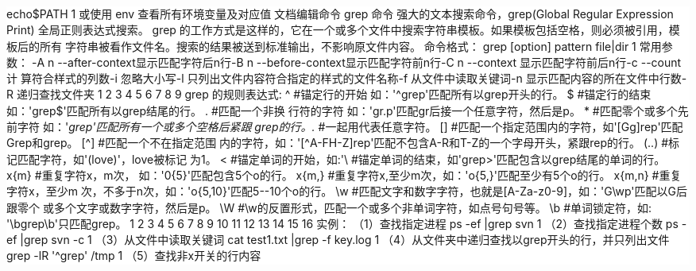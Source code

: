 echo$PATH
1
或使用 env 查看所有环境变量及对应值
文档编辑命令
grep 命令
强大的文本搜索命令，grep(Global Regular Expression Print) 全局正则表达式搜索。
grep 的工作方式是这样的，它在一个或多个文件中搜索字符串模板。如果模板包括空格，则必须被引用，模板后的所有
字符串被看作文件名。搜索的结果被送到标准输出，不影响原文件内容。
命令格式：
grep [option] pattern file|dir
1
常用参数：
-A n --after-context显示匹配字符后n行-B n --before-context显示匹配字符前n行-C n --context 显示匹配字符前后n行-c --count 计
算符合样式的列数-i 忽略大小写-l 只列出文件内容符合指定的样式的文件名称-f 从文件中读取关键词-n 显示匹配内容的所在文件中行数-R
递归查找文件夹
1
2
3
4
5
6
7
8
9
grep 的规则表达式:
^  #锚定行的开始 如：'^grep'匹配所有以grep开头的行。 $  #锚定行的结束 如：'grep$'匹配所有以grep结尾的行。 .  #匹配一个非换
行符的字符 如：'gr.p'匹配gr后接一个任意字符，然后是p。  *  #匹配零个或多个先前字符 如：'<em>grep'匹配所有一个或多个空格后紧跟
grep的行。.</em>   #一起用代表任意字符。  []   #匹配一个指定范围内的字符，如'[Gg]rep'匹配Grep和grep。 [^]  #匹配一个不在指定范围
内的字符，如：'[^A-FH-Z]rep'匹配不包含A-R和T-Z的一个字母开头，紧跟rep的行。  (..)  #标记匹配字符，如'(love)'，love被标记
为1。   &lt;      #锚定单词的开始，如:'\      #锚定单词的结束，如'grep&gt;'匹配包含以grep结尾的单词的行。x{m}  #重复字符x，m次，
如：'0{5}'匹配包含5个o的行。 x{m,}  #重复字符x,至少m次，如：'o{5,}'匹配至少有5个o的行。  x{m,n}  #重复字符x，至少m
次，不多于n次，如：'o{5,10}'匹配5--10个o的行。  \w    #匹配文字和数字字符，也就是[A-Za-z0-9]，如：'G\w</em>p'匹配以G后跟零个
或多个文字或数字字符，然后是p。  \W    #\w的反置形式，匹配一个或多个非单词字符，如点号句号等。  \b    #单词锁定符，如:
'\bgrep\b'只匹配grep。
1
2
3
4
5
6
7
8
9
10
11
12
13
14
15
16
实例：
（1）查找指定进程
ps -ef |grep svn
1
（2）查找指定进程个数
ps -ef |grep svn -c
1
（3）从文件中读取关键词
cat test1.txt |grep -f key.log
1
（4）从文件夹中递归查找以grep开头的行，并只列出文件
grep -lR '^grep' /tmp
1
（5）查找非x开关的行内容